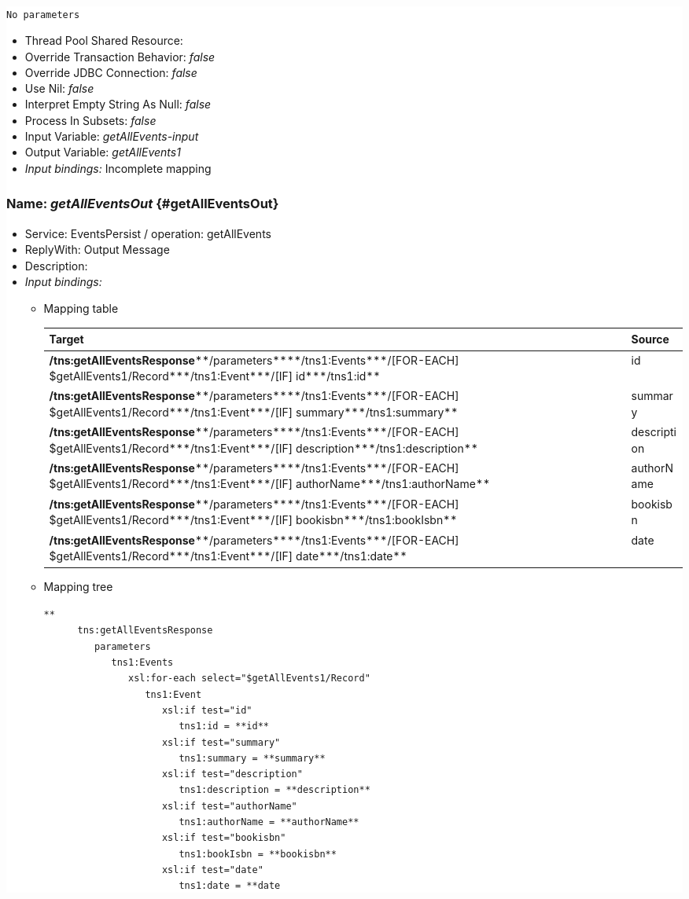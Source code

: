     No parameters

-   Thread Pool Shared Resource:
-   Override Transaction Behavior: *false*
-   Override JDBC Connection: *false*
-   Use Nil: *false*
-   Interpret Empty String As Null: *false*
-   Process In Subsets: *false*
-   Input Variable: *getAllEvents-input*
-   Output Variable: *getAllEvents1*
-   *Input bindings:* Incomplete mapping

### Name: ***getAllEventsOut*** {#getAllEventsOut}

-   Service: EventsPersist / operation: getAllEvents
-   ReplyWith: Output Message
-   Description:
-   *Input bindings:*
    -   Mapping table

        |Target|Source|
        |------|------|
        |**/tns:getAllEventsResponse****/parameters****/tns1:Events***/\[FOR-EACH\] $getAllEvents1/Record***/tns1:Event***/\[IF\] id***/tns1:id**|id|
        |**/tns:getAllEventsResponse****/parameters****/tns1:Events***/\[FOR-EACH\] $getAllEvents1/Record***/tns1:Event***/\[IF\] summary***/tns1:summary**|summary|
        |**/tns:getAllEventsResponse****/parameters****/tns1:Events***/\[FOR-EACH\] $getAllEvents1/Record***/tns1:Event***/\[IF\] description***/tns1:description**|description|
        |**/tns:getAllEventsResponse****/parameters****/tns1:Events***/\[FOR-EACH\] $getAllEvents1/Record***/tns1:Event***/\[IF\] authorName***/tns1:authorName**|authorName|
        |**/tns:getAllEventsResponse****/parameters****/tns1:Events***/\[FOR-EACH\] $getAllEvents1/Record***/tns1:Event***/\[IF\] bookisbn***/tns1:bookIsbn**|bookisbn|
        |**/tns:getAllEventsResponse****/parameters****/tns1:Events***/\[FOR-EACH\] $getAllEvents1/Record***/tns1:Event***/\[IF\] date***/tns1:date**|date|

    -   Mapping tree

        ```
        **
        	  tns:getAllEventsResponse
        		 parameters
        			tns1:Events
        			   xsl:for-each select="$getAllEvents1/Record"
        				  tns1:Event
        					 xsl:if test="id"
        						tns1:id = **id**
        					 xsl:if test="summary"
        						tns1:summary = **summary**
        					 xsl:if test="description"
        						tns1:description = **description**
        					 xsl:if test="authorName"
        						tns1:authorName = **authorName**
        					 xsl:if test="bookisbn"
        						tns1:bookIsbn = **bookisbn**
        					 xsl:if test="date"
        						tns1:date = **date
        ```
